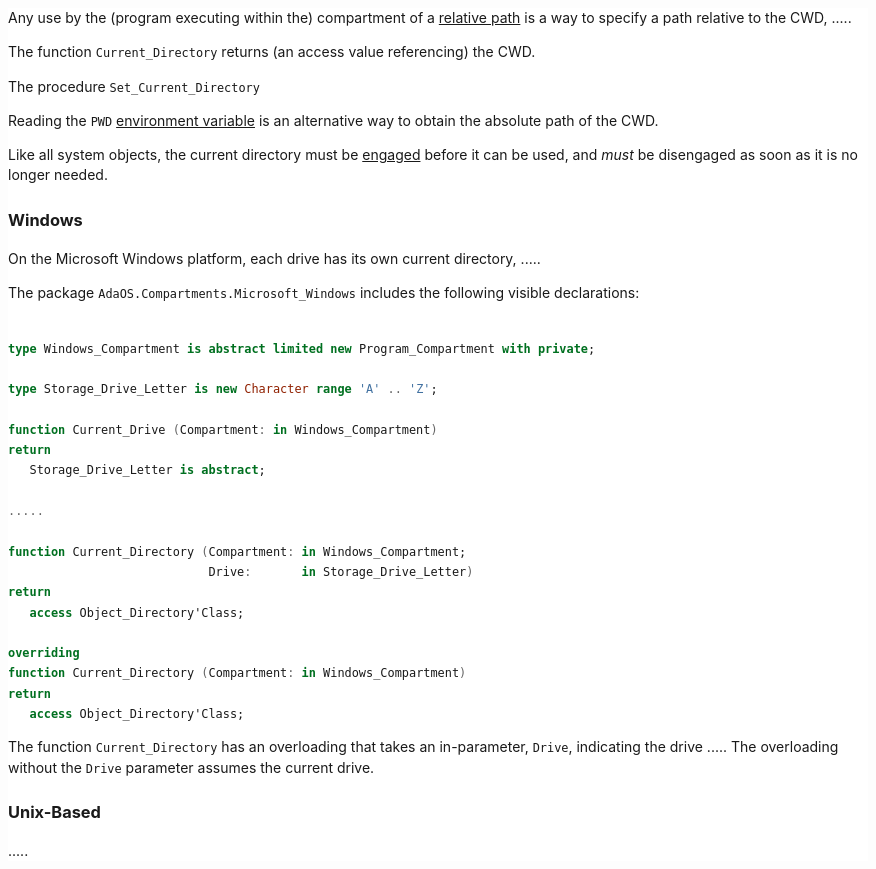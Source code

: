 Any use by the (program executing within the) compartment of a [relative
path](../objects/paths.md#absrel) is a way to specify a path relative to the CWD, .....




The function `Current_Directory` returns (an access value referencing) the CWD. 

The procedure `Set_Current_Directory` 




Reading the `PWD` [environment variable](envvars.md#cwd) is an alternative way to obtain the absolute path
of the CWD. 

Like all system objects, the current directory must be [engaged](../objects/objects.md#eng)
before it can be used, and *must* be disengaged as soon as it is no longer needed. 


### Windows

On the Microsoft Windows platform, each drive has its own current directory, .....

The package `AdaOS.Compartments.Microsoft_Windows` includes the following visible declarations: 

```ada

type Windows_Compartment is abstract limited new Program_Compartment with private;

type Storage_Drive_Letter is new Character range 'A' .. 'Z';

function Current_Drive (Compartment: in Windows_Compartment) 
return 
   Storage_Drive_Letter is abstract;

.....

function Current_Directory (Compartment: in Windows_Compartment;
                            Drive:       in Storage_Drive_Letter) 
return 
   access Object_Directory'Class;

overriding
function Current_Directory (Compartment: in Windows_Compartment) 
return 
   access Object_Directory'Class;
```
The function `Current_Directory` has an overloading that takes an in-parameter, `Drive`, indicating the
drive ..... The overloading without the `Drive` parameter assumes the current drive. 



### Unix-Based

.....
